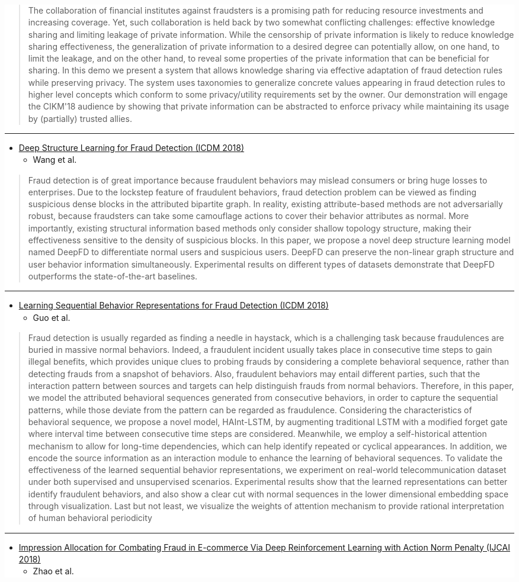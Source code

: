 > The collaboration of financial institutes against fraudsters is a promising path for reducing resource investments and increasing coverage. Yet, such collaboration is held back by two somewhat conflicting challenges: effective knowledge sharing and limiting leakage of private information. While the censorship of private information is likely to reduce knowledge sharing effectiveness, the generalization of private information to a desired degree can potentially allow, on one hand, to limit the leakage, and on the other hand, to reveal some properties of the private information that can be beneficial for sharing. In this demo we present a system that allows knowledge sharing via effective adaptation of fraud detection rules while preserving privacy. The system uses taxonomies to generalize concrete values appearing in fraud detection rules to higher level concepts which conform to some privacy/utility requirements set by the owner. Our demonstration will engage the CIKM'18 audience by showing that private information can be abstracted to enforce privacy while maintaining its usage by (partially) trusted allies.
___
* [Deep Structure Learning for Fraud Detection (ICDM 2018)](https://www.researchgate.net/publication/330030140_Deep_Structure_Learning_for_Fraud_Detection)
  * Wang et al.
> Fraud detection is of great importance because fraudulent behaviors may mislead consumers or bring huge losses to enterprises. Due to the lockstep feature of fraudulent behaviors, fraud detection problem can be viewed as finding suspicious dense blocks in the attributed bipartite graph. In reality, existing attribute-based methods are not adversarially robust, because fraudsters can take some camouflage actions to cover their behavior attributes as normal. More importantly, existing structural information based methods only consider shallow topology structure, making their effectiveness sensitive to the density of suspicious blocks. In this paper, we propose a novel deep structure learning model named DeepFD to differentiate normal users and suspicious users. DeepFD can preserve the non-linear graph structure and user behavior information simultaneously. Experimental results on different types of datasets demonstrate that DeepFD outperforms the state-of-the-art baselines.
___
* [Learning Sequential Behavior Representations for Fraud Detection (ICDM 2018)](https://www.semanticscholar.org/paper/Learning-Sequential-Behavior-Representations-for-Guo-Liu/5e8aefb01f10f757c2a9c0830e760d4682832ee1)
  * Guo et al. 
> Fraud detection is usually regarded as finding a needle in haystack, which is a challenging task because fraudulences are buried in massive normal behaviors. Indeed, a fraudulent incident usually takes place in consecutive time steps to gain illegal benefits, which provides unique clues to probing frauds by considering a complete behavioral sequence, rather than detecting frauds from a snapshot of behaviors. Also, fraudulent behaviors may entail different parties, such that the interaction pattern between sources and targets can help distinguish frauds from normal behaviors. Therefore, in this paper, we model the attributed behavioral sequences generated from consecutive behaviors, in order to capture the sequential patterns, while those deviate from the pattern can be regarded as fraudulence. Considering the characteristics of behavioral sequence, we propose a novel model, HAInt-LSTM, by augmenting traditional LSTM with a modified forget gate where interval time between consecutive time steps are considered. Meanwhile, we employ a self-historical attention mechanism to allow for long-time dependencies, which can help identify repeated or cyclical appearances. In addition, we encode the source information as an interaction module to enhance the learning of behavioral sequences. To validate the effectiveness of the learned sequential behavior representations, we experiment on real-world telecommunication dataset under both supervised and unsupervised scenarios. Experimental results show that the learned representations can better identify fraudulent behaviors, and also show a clear cut with normal sequences in the lower dimensional embedding space through visualization. Last but not least, we visualize the weights of attention mechanism to provide rational interpretation of human behavioral periodicity
___
* [Impression Allocation for Combating Fraud in E-commerce Via Deep Reinforcement Learning with Action Norm Penalty (IJCAI 2018)](https://www.ijcai.org/proceedings/2018/0548.pdf)
  * Zhao et al.